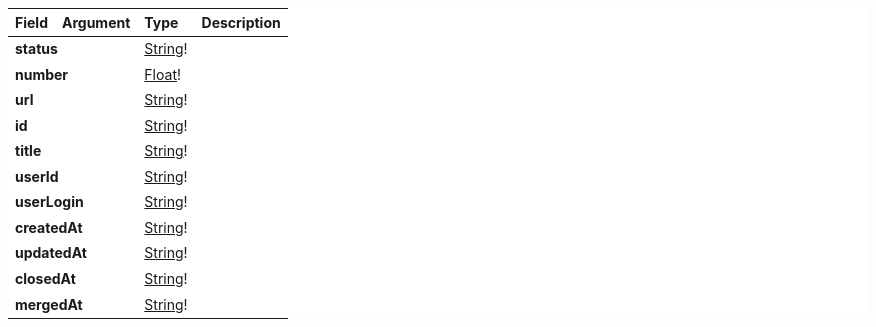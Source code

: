 <table>
<thead>
<tr>
<th align="left">Field</th>
<th align="right">Argument</th>
<th align="left">Type</th>
<th align="left">Description</th>
</tr>
</thead>
<tbody>
<tr>
<td colspan="2" valign="top"><strong>status</strong></td>
<td valign="top"><a href="#string">String</a>!</td>
<td></td>
</tr>
<tr>
<td colspan="2" valign="top"><strong>number</strong></td>
<td valign="top"><a href="#float">Float</a>!</td>
<td></td>
</tr>
<tr>
<td colspan="2" valign="top"><strong>url</strong></td>
<td valign="top"><a href="#string">String</a>!</td>
<td></td>
</tr>
<tr>
<td colspan="2" valign="top"><strong>id</strong></td>
<td valign="top"><a href="#string">String</a>!</td>
<td></td>
</tr>
<tr>
<td colspan="2" valign="top"><strong>title</strong></td>
<td valign="top"><a href="#string">String</a>!</td>
<td></td>
</tr>
<tr>
<td colspan="2" valign="top"><strong>userId</strong></td>
<td valign="top"><a href="#string">String</a>!</td>
<td></td>
</tr>
<tr>
<td colspan="2" valign="top"><strong>userLogin</strong></td>
<td valign="top"><a href="#string">String</a>!</td>
<td></td>
</tr>
<tr>
<td colspan="2" valign="top"><strong>createdAt</strong></td>
<td valign="top"><a href="#string">String</a>!</td>
<td></td>
</tr>
<tr>
<td colspan="2" valign="top"><strong>updatedAt</strong></td>
<td valign="top"><a href="#string">String</a>!</td>
<td></td>
</tr>
<tr>
<td colspan="2" valign="top"><strong>closedAt</strong></td>
<td valign="top"><a href="#string">String</a>!</td>
<td></td>
</tr>
<tr>
<td colspan="2" valign="top"><strong>mergedAt</strong></td>
<td valign="top"><a href="#string">String</a>!</td>
<td></td>